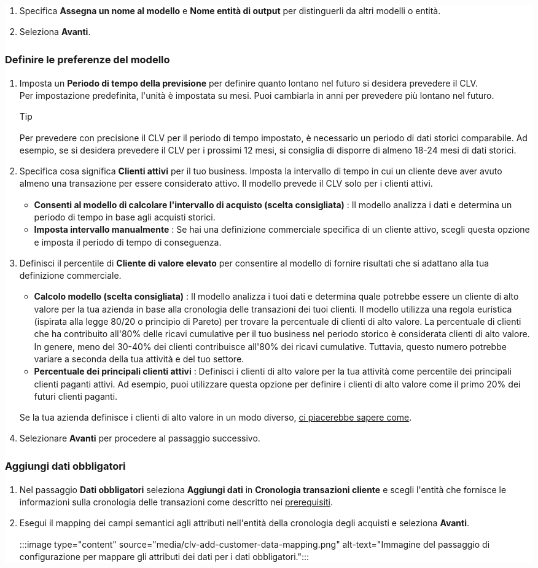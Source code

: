 1. Specifica **Assegna un nome al modello** e **Nome entità di output** per distinguerli da altri modelli o entità.

1. Seleziona **Avanti**.

### <a name="define-model-preferences"></a>Definire le preferenze del modello

1. Imposta un **Periodo di tempo della previsione** per definire quanto lontano nel futuro si desidera prevedere il CLV.    
   Per impostazione predefinita, l'unità è impostata su mesi. Puoi cambiarla in anni per prevedere più lontano nel futuro.

   > [!TIP]
   > Per prevedere con precisione il CLV per il periodo di tempo impostato, è necessario un periodo di dati storici comparabile. Ad esempio, se si desidera prevedere il CLV per i prossimi 12 mesi, si consiglia di disporre di almeno 18-24 mesi di dati storici.

1. Specifica cosa significa **Clienti attivi** per il tuo business. Imposta la intervallo di tempo in cui un cliente deve aver avuto almeno una transazione per essere considerato attivo. Il modello prevede il CLV solo per i clienti attivi. 
   - **Consenti al modello di calcolare l'intervallo di acquisto (scelta consigliata)** : Il modello analizza i dati e determina un periodo di tempo in base agli acquisti storici.
   - **Imposta intervallo manualmente** : Se hai una definizione commerciale specifica di un cliente attivo, scegli questa opzione e imposta il periodo di tempo di conseguenza.

1. Definisci il percentile di **Cliente di valore elevato** per consentire al modello di fornire risultati che si adattano alla tua definizione commerciale.
    - **Calcolo modello (scelta consigliata)** : Il modello analizza i tuoi dati e determina quale potrebbe essere un cliente di alto valore per la tua azienda in base alla cronologia delle transazioni dei tuoi clienti. Il modello utilizza una regola euristica (ispirata alla legge 80/20 o principio di Pareto) per trovare la percentuale di clienti di alto valore. La percentuale di clienti che ha contribuito all'80% delle ricavi cumulative per il tuo business nel periodo storico è considerata clienti di alto valore. In genere, meno del 30-40% dei clienti contribuisce all'80% dei ricavi cumulative. Tuttavia, questo numero potrebbe variare a seconda della tua attività e del tuo settore.    
    - **Percentuale dei principali clienti attivi** : Definisci i clienti di alto valore per la tua attività come percentile dei principali clienti paganti attivi. Ad esempio, puoi utilizzare questa opzione per definire i clienti di alto valore come il primo 20% dei futuri clienti paganti.

    Se la tua azienda definisce i clienti di alto valore in un modo diverso, [ci piacerebbe sapere come](https://go.microsoft.com/fwlink/?linkid=2074172).

1. Selezionare **Avanti** per procedere al passaggio successivo.

### <a name="add-required-data"></a>Aggiungi dati obbligatori

1. Nel passaggio **Dati obbligatori** seleziona **Aggiungi dati** in **Cronologia transazioni cliente** e scegli l'entità che fornisce le informazioni sulla cronologia delle transazioni come descritto nei [prerequisiti](#prerequisites).

1. Esegui il mapping dei campi semantici agli attributi nell'entità della cronologia degli acquisti e seleziona **Avanti**.

   :::image type="content" source="media/clv-add-customer-data-mapping.png" alt-text="Immagine del passaggio di configurazione per mappare gli attributi dei dati per i dati obbligatori.":::
 